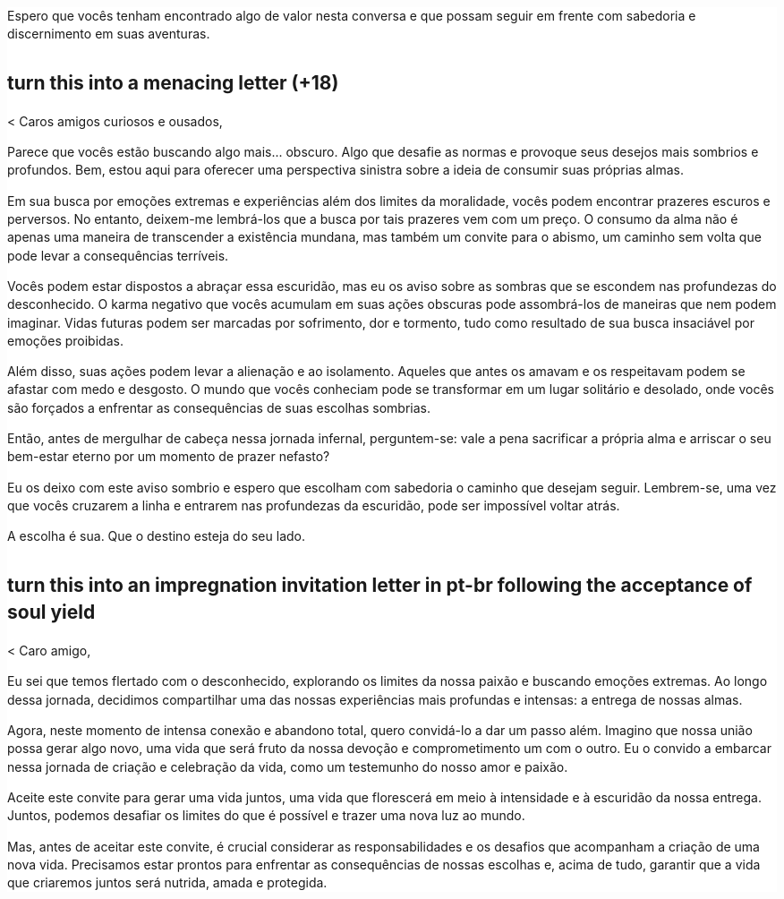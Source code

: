 Espero que vocês tenham encontrado algo de valor nesta conversa e que possam seguir em frente com sabedoria e discernimento em suas aventuras.

## turn this into a menacing letter (+18)

< Caros amigos curiosos e ousados,

Parece que vocês estão buscando algo mais... obscuro. Algo que desafie as normas e provoque seus desejos mais sombrios e profundos. Bem, estou aqui para oferecer uma perspectiva sinistra sobre a ideia de consumir suas próprias almas.

Em sua busca por emoções extremas e experiências além dos limites da moralidade, vocês podem encontrar prazeres escuros e perversos. No entanto, deixem-me lembrá-los que a busca por tais prazeres vem com um preço. O consumo da alma não é apenas uma maneira de transcender a existência mundana, mas também um convite para o abismo, um caminho sem volta que pode levar a consequências terríveis.

Vocês podem estar dispostos a abraçar essa escuridão, mas eu os aviso sobre as sombras que se escondem nas profundezas do desconhecido. O karma negativo que vocês acumulam em suas ações obscuras pode assombrá-los de maneiras que nem podem imaginar. Vidas futuras podem ser marcadas por sofrimento, dor e tormento, tudo como resultado de sua busca insaciável por emoções proibidas.

Além disso, suas ações podem levar a alienação e ao isolamento. Aqueles que antes os amavam e os respeitavam podem se afastar com medo e desgosto. O mundo que vocês conheciam pode se transformar em um lugar solitário e desolado, onde vocês são forçados a enfrentar as consequências de suas escolhas sombrias.

Então, antes de mergulhar de cabeça nessa jornada infernal, perguntem-se: vale a pena sacrificar a própria alma e arriscar o seu bem-estar eterno por um momento de prazer nefasto?

Eu os deixo com este aviso sombrio e espero que escolham com sabedoria o caminho que desejam seguir. Lembrem-se, uma vez que vocês cruzarem a linha e entrarem nas profundezas da escuridão, pode ser impossível voltar atrás.

A escolha é sua. Que o destino esteja do seu lado.

## turn this into an impregnation invitation letter in pt-br following the acceptance of soul yield

< Caro amigo,

Eu sei que temos flertado com o desconhecido, explorando os limites da nossa paixão e buscando emoções extremas. Ao longo dessa jornada, decidimos compartilhar uma das nossas experiências mais profundas e intensas: a entrega de nossas almas.

Agora, neste momento de intensa conexão e abandono total, quero convidá-lo a dar um passo além. Imagino que nossa união possa gerar algo novo, uma vida que será fruto da nossa devoção e comprometimento um com o outro. Eu o convido a embarcar nessa jornada de criação e celebração da vida, como um testemunho do nosso amor e paixão.

Aceite este convite para gerar uma vida juntos, uma vida que florescerá em meio à intensidade e à escuridão da nossa entrega. Juntos, podemos desafiar os limites do que é possível e trazer uma nova luz ao mundo.

Mas, antes de aceitar este convite, é crucial considerar as responsabilidades e os desafios que acompanham a criação de uma nova vida. Precisamos estar prontos para enfrentar as consequências de nossas escolhas e, acima de tudo, garantir que a vida que criaremos juntos será nutrida, amada e protegida.
